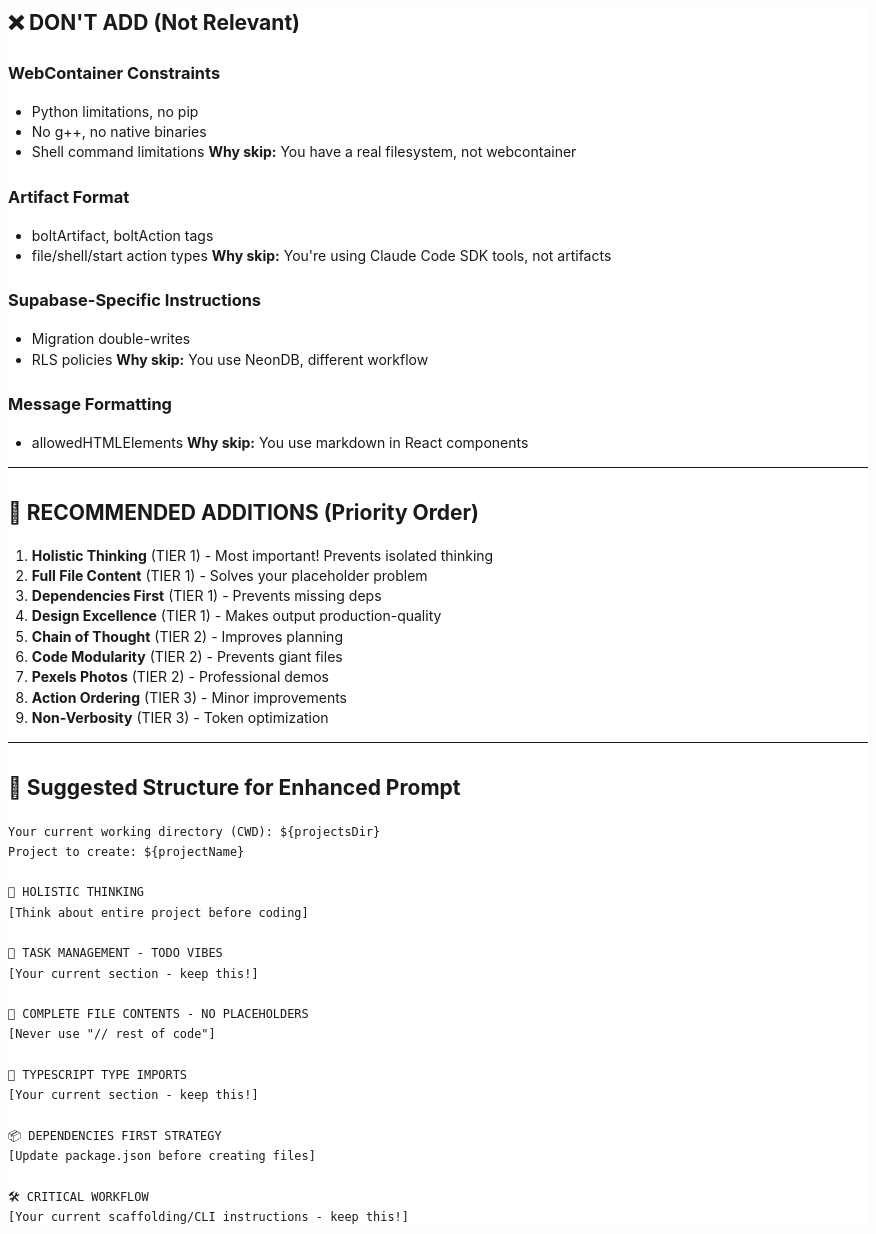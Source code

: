 
## ❌ DON'T ADD (Not Relevant)

### WebContainer Constraints
- Python limitations, no pip
- No g++, no native binaries
- Shell command limitations
**Why skip:** You have a real filesystem, not webcontainer

### Artifact Format
- boltArtifact, boltAction tags
- file/shell/start action types
**Why skip:** You're using Claude Code SDK tools, not artifacts

### Supabase-Specific Instructions
- Migration double-writes
- RLS policies
**Why skip:** You use NeonDB, different workflow

### Message Formatting
- allowedHTMLElements
**Why skip:** You use markdown in React components

---

## 🎯 RECOMMENDED ADDITIONS (Priority Order)

1. **Holistic Thinking** (TIER 1) - Most important! Prevents isolated thinking
2. **Full File Content** (TIER 1) - Solves your placeholder problem
3. **Dependencies First** (TIER 1) - Prevents missing deps
4. **Design Excellence** (TIER 1) - Makes output production-quality
5. **Chain of Thought** (TIER 2) - Improves planning
6. **Code Modularity** (TIER 2) - Prevents giant files
7. **Pexels Photos** (TIER 2) - Professional demos
8. **Action Ordering** (TIER 3) - Minor improvements
9. **Non-Verbosity** (TIER 3) - Token optimization

---

## 📝 Suggested Structure for Enhanced Prompt

```
Your current working directory (CWD): ${projectsDir}
Project to create: ${projectName}

🧠 HOLISTIC THINKING
[Think about entire project before coding]

🎯 TASK MANAGEMENT - TODO VIBES
[Your current section - keep this!]

📄 COMPLETE FILE CONTENTS - NO PLACEHOLDERS
[Never use "// rest of code"]

🔧 TYPESCRIPT TYPE IMPORTS
[Your current section - keep this!]

📦 DEPENDENCIES FIRST STRATEGY
[Update package.json before creating files]

🛠️ CRITICAL WORKFLOW
[Your current scaffolding/CLI instructions - keep this!]
```